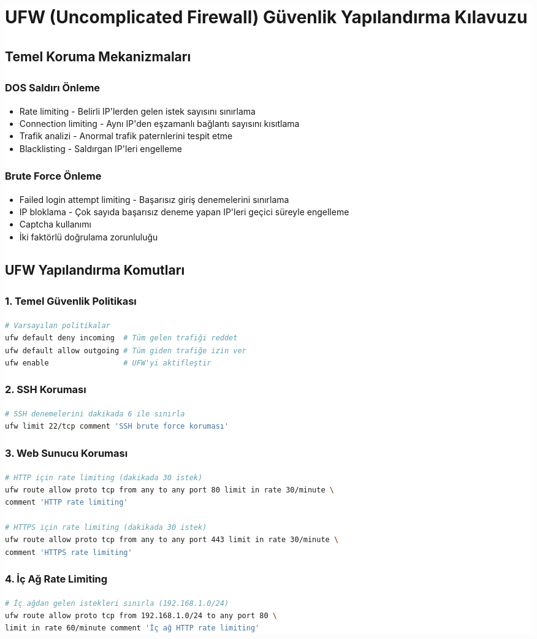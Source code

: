 # UFW (Uncomplicated Firewall) Güvenlik Yapılandırma Kılavuzu

## Temel Koruma Mekanizmaları

### DOS Saldırı Önleme
* Rate limiting - Belirli IP'lerden gelen istek sayısını sınırlama
* Connection limiting - Aynı IP'den eşzamanlı bağlantı sayısını kısıtlama
* Trafik analizi - Anormal trafik paternlerini tespit etme
* Blacklisting - Saldırgan IP'leri engelleme

### Brute Force Önleme 
* Failed login attempt limiting - Başarısız giriş denemelerini sınırlama
* IP bloklama - Çok sayıda başarısız deneme yapan IP'leri geçici süreyle engelleme
* Captcha kullanımı
* İki faktörlü doğrulama zorunluluğu

## UFW Yapılandırma Komutları

### 1. Temel Güvenlik Politikası
```bash
# Varsayılan politikalar
ufw default deny incoming  # Tüm gelen trafiği reddet
ufw default allow outgoing # Tüm giden trafiğe izin ver
ufw enable                 # UFW'yi aktifleştir
```

### 2. SSH Koruması
```bash
# SSH denemelerini dakikada 6 ile sınırla
ufw limit 22/tcp comment 'SSH brute force koruması'
```

### 3. Web Sunucu Koruması
```bash
# HTTP için rate limiting (dakikada 30 istek)
ufw route allow proto tcp from any to any port 80 limit in rate 30/minute \
comment 'HTTP rate limiting'

# HTTPS için rate limiting (dakikada 30 istek)
ufw route allow proto tcp from any to any port 443 limit in rate 30/minute \
comment 'HTTPS rate limiting'
```

### 4. İç Ağ Rate Limiting
```bash
# İç ağdan gelen istekleri sınırla (192.168.1.0/24)
ufw route allow proto tcp from 192.168.1.0/24 to any port 80 \
limit in rate 60/minute comment 'İç ağ HTTP rate limiting'
```
